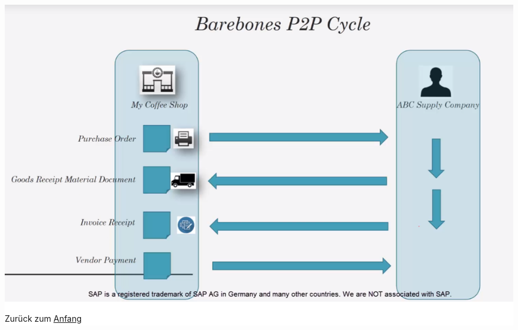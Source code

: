 ![Procure2Pay Cycle](/documents/chapter_1/images/procure2pay_cycle.png)

Zurück zum [Anfang](#procure-to-pay-process-bestellprozess)
